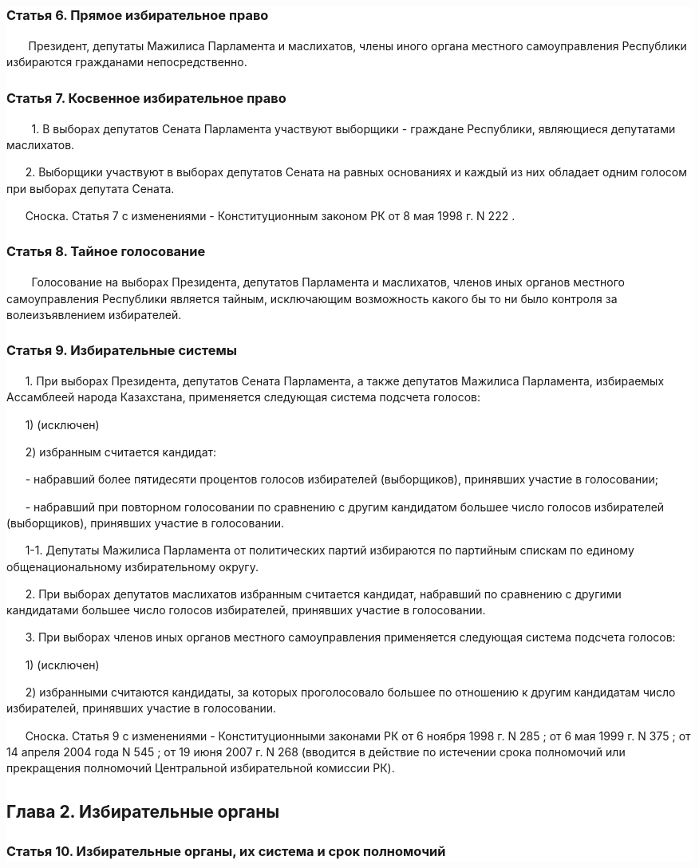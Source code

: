 ### Статья 6. Прямое избирательное право

       Президент, депутаты Мажилиса Парламента и маслихатов, члены иного органа местного самоуправления Республики избираются гражданами непосредственно.

### Статья 7. Косвенное избирательное право

        1. В выборах депутатов Сената Парламента участвуют выборщики - граждане Республики, являющиеся депутатами маслихатов.

      2. Выборщики участвуют в выборах депутатов Сената на равных основаниях и каждый из них обладает одним голосом при выборах депутата Сената.

      Сноска. Статья 7 с изменениями - Конституционным законом РК от 8 мая 1998 г. N 222 .

### Статья 8. Тайное голосование

        Голосование на выборах Президента, депутатов Парламента и маслихатов, членов иных органов местного самоуправления Республики является тайным, исключающим возможность какого бы то ни было контроля за волеизъявлением избирателей.

### Статья 9. Избирательные системы

      1. При выборах Президента, депутатов Сената Парламента, а также депутатов Мажилиса Парламента, избираемых Ассамблеей народа Казахстана, применяется следующая система подсчета голосов:

      1) (исключен)

      2) избранным считается кандидат:

      - набравший более пятидесяти процентов голосов избирателей (выборщиков), принявших участие в голосовании;

      - набравший при повторном голосовании по сравнению с другим кандидатом большее число голосов избирателей (выборщиков), принявших участие в голосовании.

      1-1. Депутаты Мажилиса Парламента от политических партий избираются по партийным спискам по единому общенациональному избирательному округу.

      2. При выборах депутатов маслихатов избранным считается кандидат, набравший по сравнению с другими кандидатами большее число голосов избирателей, принявших участие в голосовании.

      3. При выборах членов иных органов местного самоуправления применяется следующая система подсчета голосов:

      1) (исключен)

      2) избранными считаются кандидаты, за которых проголосовало большее по отношению к другим кандидатам число избирателей, принявших участие в голосовании.

      Сноска. Статья 9 с изменениями - Конституционными законами РК от 6 ноября 1998 г. N 285 ; от 6 мая 1999 г. N 375 ; от 14 апреля 2004 года N 545 ; от 19 июня 2007 г. N 268 (вводится в действие по истечении срока полномочий или прекращения полномочий Центральной избирательной комиссии РК).

## Глава 2. Избирательные органы

### Статья 10. Избирательные органы, их система и срок полномочий
